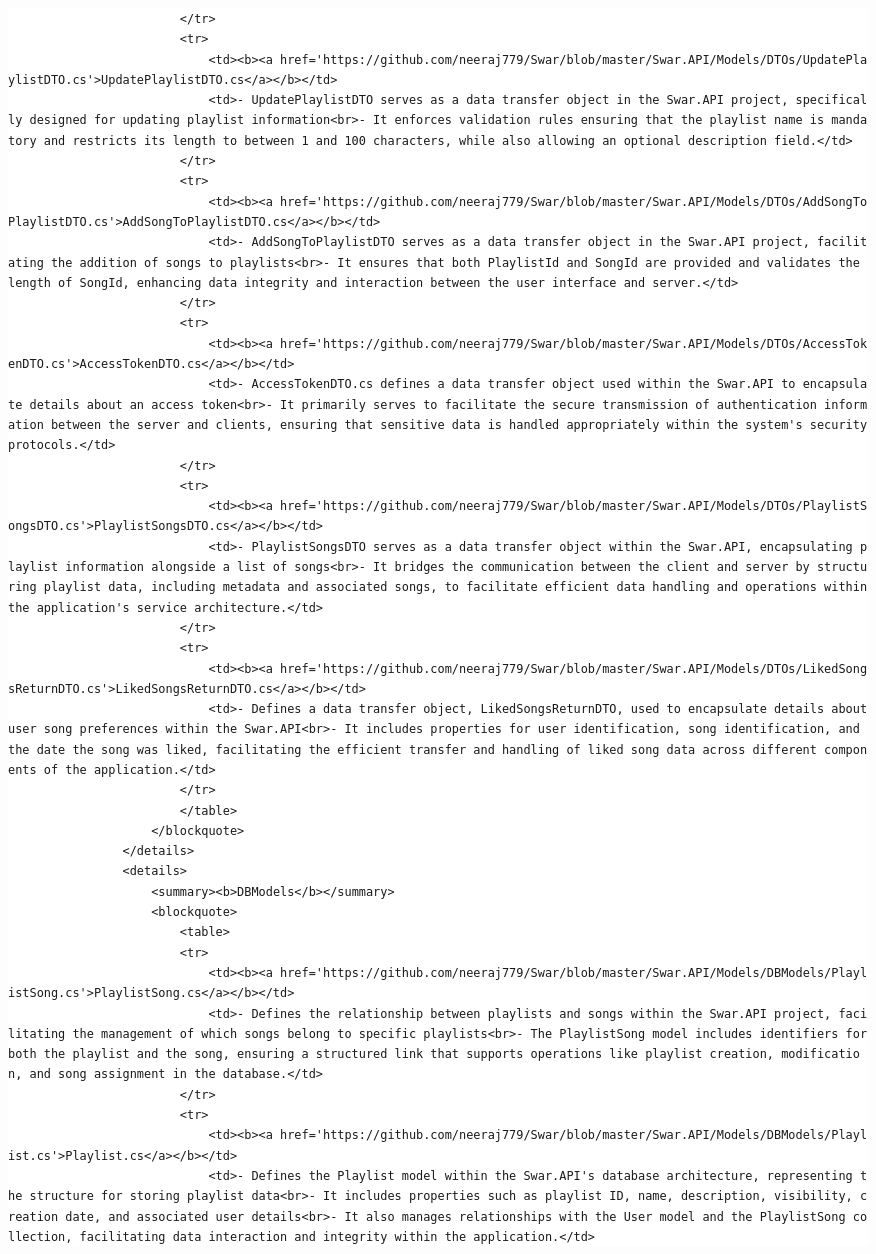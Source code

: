 							</tr>
							<tr>
								<td><b><a href='https://github.com/neeraj779/Swar/blob/master/Swar.API/Models/DTOs/UpdatePlaylistDTO.cs'>UpdatePlaylistDTO.cs</a></b></td>
								<td>- UpdatePlaylistDTO serves as a data transfer object in the Swar.API project, specifically designed for updating playlist information<br>- It enforces validation rules ensuring that the playlist name is mandatory and restricts its length to between 1 and 100 characters, while also allowing an optional description field.</td>
							</tr>
							<tr>
								<td><b><a href='https://github.com/neeraj779/Swar/blob/master/Swar.API/Models/DTOs/AddSongToPlaylistDTO.cs'>AddSongToPlaylistDTO.cs</a></b></td>
								<td>- AddSongToPlaylistDTO serves as a data transfer object in the Swar.API project, facilitating the addition of songs to playlists<br>- It ensures that both PlaylistId and SongId are provided and validates the length of SongId, enhancing data integrity and interaction between the user interface and server.</td>
							</tr>
							<tr>
								<td><b><a href='https://github.com/neeraj779/Swar/blob/master/Swar.API/Models/DTOs/AccessTokenDTO.cs'>AccessTokenDTO.cs</a></b></td>
								<td>- AccessTokenDTO.cs defines a data transfer object used within the Swar.API to encapsulate details about an access token<br>- It primarily serves to facilitate the secure transmission of authentication information between the server and clients, ensuring that sensitive data is handled appropriately within the system's security protocols.</td>
							</tr>
							<tr>
								<td><b><a href='https://github.com/neeraj779/Swar/blob/master/Swar.API/Models/DTOs/PlaylistSongsDTO.cs'>PlaylistSongsDTO.cs</a></b></td>
								<td>- PlaylistSongsDTO serves as a data transfer object within the Swar.API, encapsulating playlist information alongside a list of songs<br>- It bridges the communication between the client and server by structuring playlist data, including metadata and associated songs, to facilitate efficient data handling and operations within the application's service architecture.</td>
							</tr>
							<tr>
								<td><b><a href='https://github.com/neeraj779/Swar/blob/master/Swar.API/Models/DTOs/LikedSongsReturnDTO.cs'>LikedSongsReturnDTO.cs</a></b></td>
								<td>- Defines a data transfer object, LikedSongsReturnDTO, used to encapsulate details about user song preferences within the Swar.API<br>- It includes properties for user identification, song identification, and the date the song was liked, facilitating the efficient transfer and handling of liked song data across different components of the application.</td>
							</tr>
							</table>
						</blockquote>
					</details>
					<details>
						<summary><b>DBModels</b></summary>
						<blockquote>
							<table>
							<tr>
								<td><b><a href='https://github.com/neeraj779/Swar/blob/master/Swar.API/Models/DBModels/PlaylistSong.cs'>PlaylistSong.cs</a></b></td>
								<td>- Defines the relationship between playlists and songs within the Swar.API project, facilitating the management of which songs belong to specific playlists<br>- The PlaylistSong model includes identifiers for both the playlist and the song, ensuring a structured link that supports operations like playlist creation, modification, and song assignment in the database.</td>
							</tr>
							<tr>
								<td><b><a href='https://github.com/neeraj779/Swar/blob/master/Swar.API/Models/DBModels/Playlist.cs'>Playlist.cs</a></b></td>
								<td>- Defines the Playlist model within the Swar.API's database architecture, representing the structure for storing playlist data<br>- It includes properties such as playlist ID, name, description, visibility, creation date, and associated user details<br>- It also manages relationships with the User model and the PlaylistSong collection, facilitating data interaction and integrity within the application.</td>